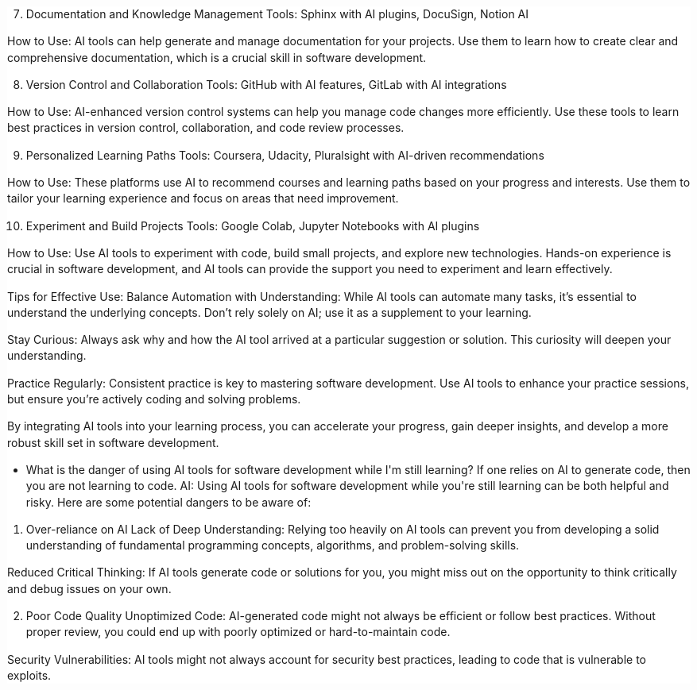 7. Documentation and Knowledge Management
   Tools: Sphinx with AI plugins, DocuSign, Notion AI

How to Use: AI tools can help generate and manage documentation for your projects. Use them to learn how to create clear and comprehensive documentation, which is a crucial skill in software development.

8. Version Control and Collaboration
   Tools: GitHub with AI features, GitLab with AI integrations

How to Use: AI-enhanced version control systems can help you manage code changes more efficiently. Use these tools to learn best practices in version control, collaboration, and code review processes.

9. Personalized Learning Paths
   Tools: Coursera, Udacity, Pluralsight with AI-driven recommendations

How to Use: These platforms use AI to recommend courses and learning paths based on your progress and interests. Use them to tailor your learning experience and focus on areas that need improvement.

10. Experiment and Build Projects
    Tools: Google Colab, Jupyter Notebooks with AI plugins

How to Use: Use AI tools to experiment with code, build small projects, and explore new technologies. Hands-on experience is crucial in software development, and AI tools can provide the support you need to experiment and learn effectively.

Tips for Effective Use:
Balance Automation with Understanding: While AI tools can automate many tasks, it’s essential to understand the underlying concepts. Don’t rely solely on AI; use it as a supplement to your learning.

Stay Curious: Always ask why and how the AI tool arrived at a particular suggestion or solution. This curiosity will deepen your understanding.

Practice Regularly: Consistent practice is key to mastering software development. Use AI tools to enhance your practice sessions, but ensure you’re actively coding and solving problems.

By integrating AI tools into your learning process, you can accelerate your progress, gain deeper insights, and develop a more robust skill set in software development.

- What is the danger of using AI tools for software development while I'm still learning?
  If one relies on AI to generate code, then you are not learning to code.
  AI:
  Using AI tools for software development while you're still learning can be both helpful and risky. Here are some potential dangers to be aware of:

1. Over-reliance on AI
   Lack of Deep Understanding: Relying too heavily on AI tools can prevent you from developing a solid understanding of fundamental programming concepts, algorithms, and problem-solving skills.

Reduced Critical Thinking: If AI tools generate code or solutions for you, you might miss out on the opportunity to think critically and debug issues on your own.

2. Poor Code Quality
   Unoptimized Code: AI-generated code might not always be efficient or follow best practices. Without proper review, you could end up with poorly optimized or hard-to-maintain code.

Security Vulnerabilities: AI tools might not always account for security best practices, leading to code that is vulnerable to exploits.
